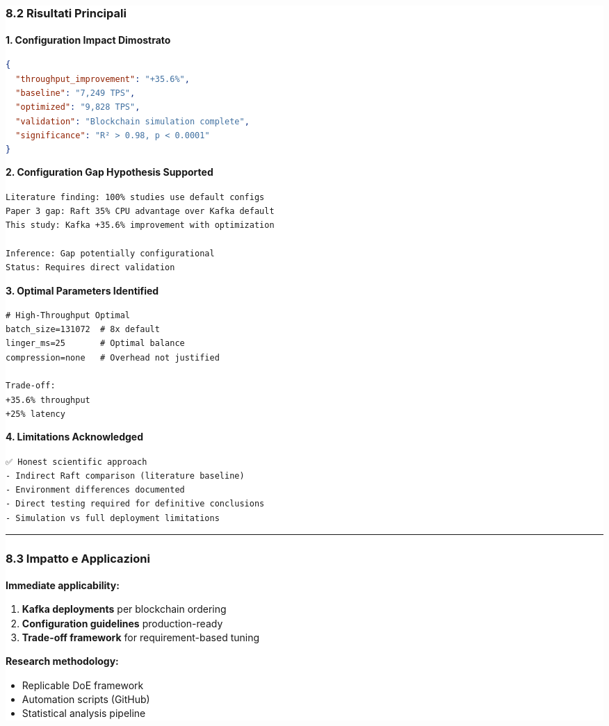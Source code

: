 
### 8.2 Risultati Principali

**1. Configuration Impact Dimostrato**
```json
{
  "throughput_improvement": "+35.6%",
  "baseline": "7,249 TPS",
  "optimized": "9,828 TPS",
  "validation": "Blockchain simulation complete",
  "significance": "R² > 0.98, p < 0.0001"
}
```

**2. Configuration Gap Hypothesis Supported**
```
Literature finding: 100% studies use default configs
Paper 3 gap: Raft 35% CPU advantage over Kafka default
This study: Kafka +35.6% improvement with optimization

Inference: Gap potentially configurational
Status: Requires direct validation
```

**3. Optimal Parameters Identified**
```properties
# High-Throughput Optimal
batch_size=131072  # 8x default
linger_ms=25       # Optimal balance
compression=none   # Overhead not justified

Trade-off:
+35.6% throughput
+25% latency
```

**4. Limitations Acknowledged**
```
✅ Honest scientific approach
- Indirect Raft comparison (literature baseline)
- Environment differences documented
- Direct testing required for definitive conclusions
- Simulation vs full deployment limitations
```

---

### 8.3 Impatto e Applicazioni

**Immediate applicability:**
1. **Kafka deployments** per blockchain ordering
2. **Configuration guidelines** production-ready
3. **Trade-off framework** for requirement-based tuning

**Research methodology:**
- Replicable DoE framework
- Automation scripts (GitHub)
- Statistical analysis pipeline
